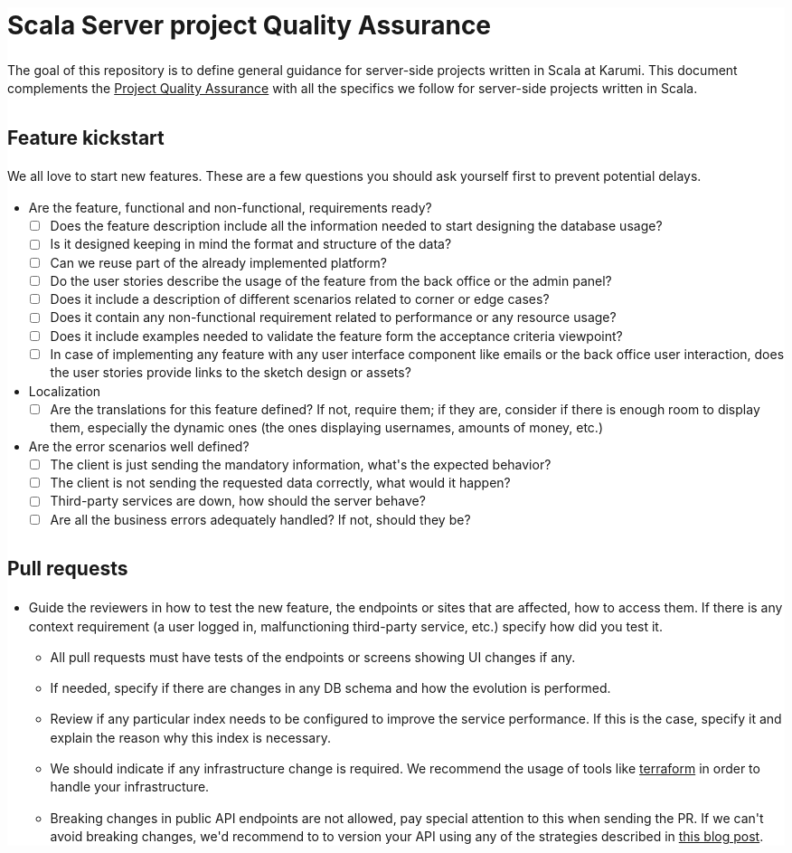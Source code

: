 # Scala Server project Quality Assurance

The goal of this repository is to define general guidance for server-side projects written in Scala at Karumi. This document complements the [Project Quality Assurance](./README.md) with all the specifics we follow for server-side projects written in Scala.

## Feature kickstart

We all love to start new features. These are a few questions you should ask yourself first to prevent potential delays.

* Are the feature, functional and non-functional, requirements ready?
  - [ ] Does the feature description include all the information needed to start designing the database usage?
  - [ ] Is it designed keeping in mind the format and structure of the data?
  - [ ] Can we reuse part of the already implemented platform?
  - [ ] Do the user stories describe the usage of the feature from the back office or the admin panel?
  - [ ] Does it include a description of different scenarios related to corner or edge cases?
  - [ ] Does it contain any non-functional requirement related to performance or any resource usage?
  - [ ] Does it include examples needed to validate the feature form the acceptance criteria viewpoint?
  - [ ] In case of implementing any feature with any user interface component like emails or the back office user interaction, does the user stories provide links to the sketch design or assets?

* Localization
  - [ ] Are the translations for this feature defined? If not, require them; if they are, consider if there is enough room to display them, especially the dynamic ones (the ones displaying usernames, amounts of money, etc.)

* Are the error scenarios well defined?
  - [ ] The client is just sending the mandatory information, what's the expected behavior?
  - [ ] The client is not sending the requested data correctly, what would it happen?
  - [ ] Third-party services are down, how should the server behave?
  - [ ] Are all the business errors adequately handled? If not, should they be?

## Pull requests

* Guide the reviewers in how to test the new feature, the endpoints or sites that are affected, how to access them. If there is any context requirement (a user logged in, malfunctioning third-party service, etc.) specify how did you test it.

  * All pull requests must have tests of the endpoints or screens showing UI changes if any.

  * If needed, specify if there are changes in any DB schema and how the evolution is performed.

  * Review if any particular index needs to be configured to improve the service performance. If this is the case, specify it and explain the reason why this index is necessary.

  * We should indicate if any infrastructure change is required. We recommend the usage of tools like [terraform](https://www.terraform.io/) in order to handle your infrastructure.

  * Breaking changes in public API endpoints are not allowed, pay special attention to this when sending the PR. If we can't avoid breaking changes, we'd recommend to to version your API using any of the strategies described in [this blog post](http://www.baeldung.com/rest-versioning).
